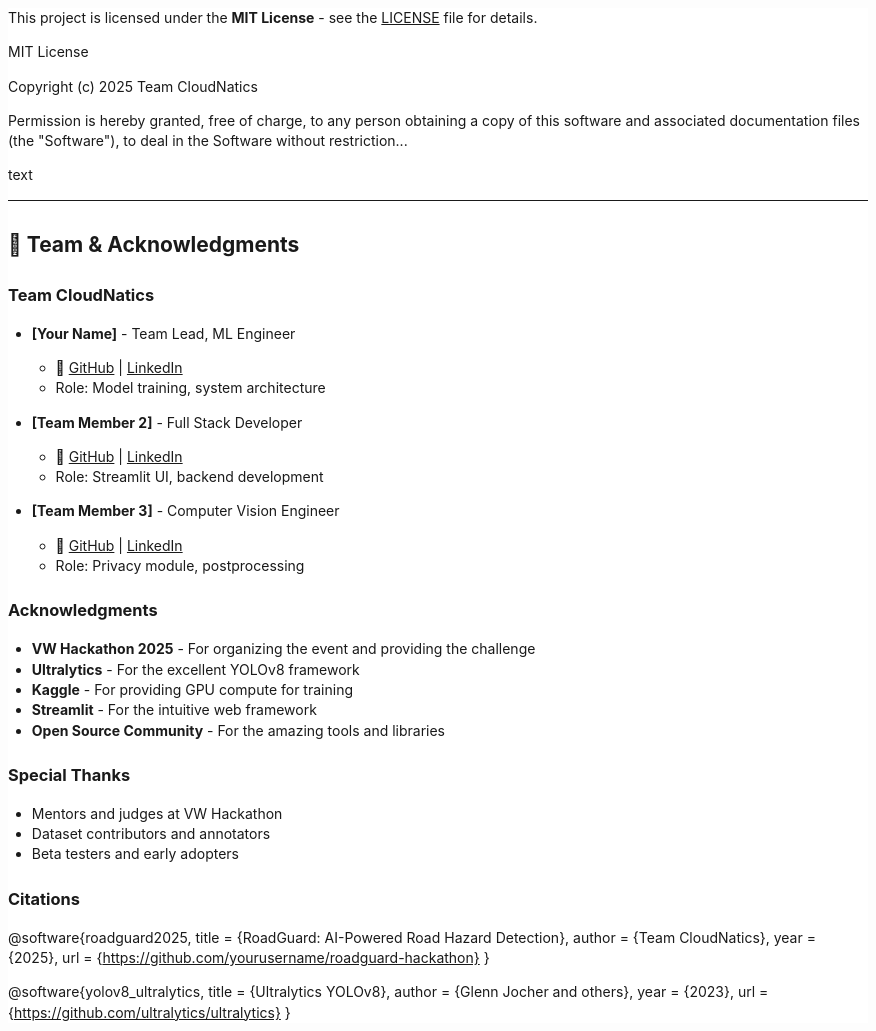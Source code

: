 This project is licensed under the **MIT License** - see the [LICENSE](LICENSE) file for details.

MIT License

Copyright (c) 2025 Team CloudNatics

Permission is hereby granted, free of charge, to any person obtaining a copy
of this software and associated documentation files (the "Software"), to deal
in the Software without restriction...

text

---

## 👥 Team & Acknowledgments

### Team CloudNatics
- **[Your Name]** - Team Lead, ML Engineer
  - 🔗 [GitHub](https://github.com/yourusername) | [LinkedIn](https://linkedin.com/in/yourprofile)
  - Role: Model training, system architecture
  
- **[Team Member 2]** - Full Stack Developer
  - 🔗 [GitHub](https://github.com/member2) | [LinkedIn](https://linkedin.com/in/member2)
  - Role: Streamlit UI, backend development
  
- **[Team Member 3]** - Computer Vision Engineer
  - 🔗 [GitHub](https://github.com/member3) | [LinkedIn](https://linkedin.com/in/member3)
  - Role: Privacy module, postprocessing

### Acknowledgments
- **VW Hackathon 2025** - For organizing the event and providing the challenge
- **Ultralytics** - For the excellent YOLOv8 framework
- **Kaggle** - For providing GPU compute for training
- **Streamlit** - For the intuitive web framework
- **Open Source Community** - For the amazing tools and libraries

### Special Thanks
- Mentors and judges at VW Hackathon
- Dataset contributors and annotators
- Beta testers and early adopters

### Citations
@software{roadguard2025,
title = {RoadGuard: AI-Powered Road Hazard Detection},
author = {Team CloudNatics},
year = {2025},
url = {https://github.com/yourusername/roadguard-hackathon}
}

@software{yolov8_ultralytics,
title = {Ultralytics YOLOv8},
author = {Glenn Jocher and others},
year = {2023},
url = {https://github.com/ultralytics/ultralytics}
}
